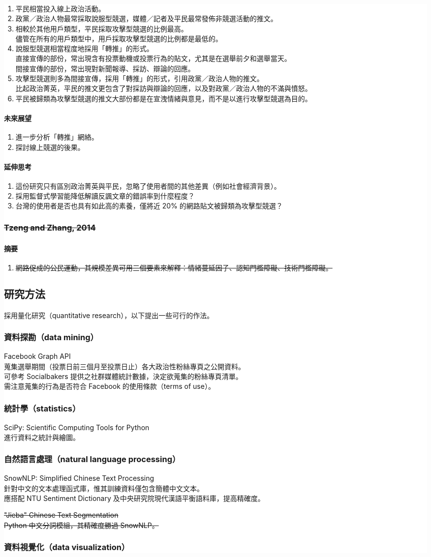 1. 平民相當投入線上政治活動。
2. 政黨／政治人物最常採取說服型競選，媒體／記者及平民最常發佈非競選活動的推文。
3. 相較於其他用戶類型，平民採取攻擊型競選的比例最高。  
   儘管在所有的用戶類型中，用戶採取攻擊型競選的比例都是最低的。
4. 說服型競選相當程度地採用「轉推」的形式。  
   直接宣傳的部份，常出現含有投票動機或投票行為的貼文，尤其是在選舉前夕和選舉當天。  
   間接宣傳的部份，常出現對新聞報導、採訪、辯論的回應。
5. 攻擊型競選則多為間接宣傳，採用「轉推」的形式，引用政黨／政治人物的推文。  
   比起政治菁英，平民的推文更包含了對採訪與辯論的回應，以及對政黨／政治人物的不滿與憤怒。
6. 平民被歸類為攻擊型競選的推文大部份都是在宣洩情緒與意見，而不是以進行攻擊型競選為目的。

#### 未來展望 ####

1. 進一步分析「轉推」網絡。
2. 探討線上競選的後果。

#### 延伸思考 ####

1. 這份研究只有區別政治菁英與平民，忽略了使用者間的其他差異（例如社會經濟背景）。
2. 採用監督式學習能降低解讀反諷文章的錯誤率到什麼程度？
3. 台灣的使用者是否也具有如此高的素養，僅將近 20% 的網路貼文被歸類為攻擊型競選？

### ~~Tzeng and Zhang, 2014~~ ###

#### ~~摘要~~ ####

1. ~~網路促成的公民運動，其規模差異可用三個要素來解釋：情緒蔓延因子、認知門檻障礙、技術門檻障礙。~~

## 研究方法 ##

採用量化研究（quantitative research），以下提出一些可行的作法。

### 資料探勘（data mining） ###

Facebook Graph API  
蒐集選舉期間（投票日前三個月至投票日止）各大政治性粉絲專頁之公開資料。  
可參考 Socialbakers 提供之社群媒體統計數據，決定欲蒐集的粉絲專頁清單。  
需注意蒐集的行為是否符合 Facebook 的使用條款（terms of use）。

### 統計學（statistics） ###

SciPy: Scientific Computing Tools for Python  
進行資料之統計與繪圖。

### 自然語言處理（natural language processing） ###

SnowNLP: Simplified Chinese Text Processing  
針對中文的文本處理函式庫，惟其訓練資料僅包含簡體中文文本。  
應搭配 NTU Sentiment Dictionary 及中央研究院現代漢語平衡語料庫，提高精確度。

~~"Jieba" Chinese Text Segmentation~~  
~~Python 中文分詞模組，其精確度勝過 SnowNLP。~~

### 資料視覺化（data visualization） ###

